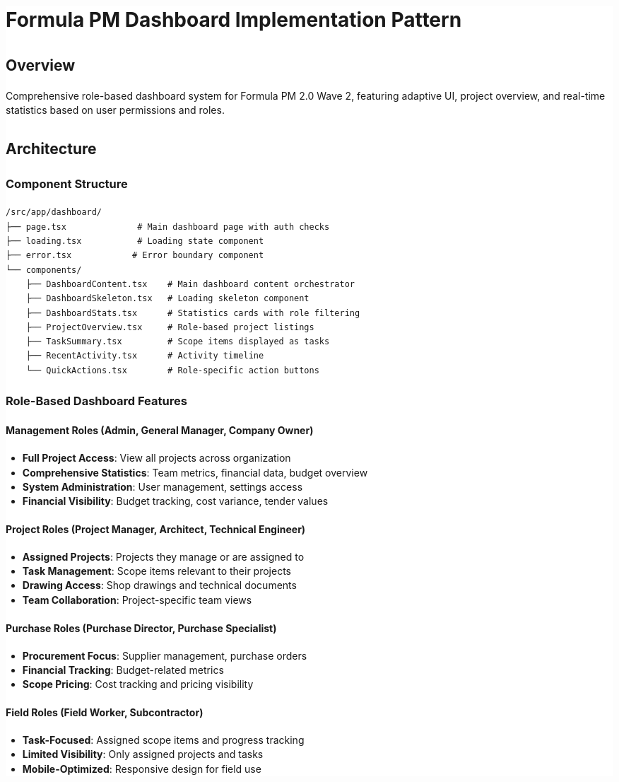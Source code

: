 # Formula PM Dashboard Implementation Pattern

## Overview
Comprehensive role-based dashboard system for Formula PM 2.0 Wave 2, featuring adaptive UI, project overview, and real-time statistics based on user permissions and roles.

## Architecture

### Component Structure
```
/src/app/dashboard/
├── page.tsx              # Main dashboard page with auth checks
├── loading.tsx           # Loading state component
├── error.tsx            # Error boundary component
└── components/
    ├── DashboardContent.tsx    # Main dashboard content orchestrator
    ├── DashboardSkeleton.tsx   # Loading skeleton component
    ├── DashboardStats.tsx      # Statistics cards with role filtering
    ├── ProjectOverview.tsx     # Role-based project listings
    ├── TaskSummary.tsx         # Scope items displayed as tasks
    ├── RecentActivity.tsx      # Activity timeline
    └── QuickActions.tsx        # Role-specific action buttons
```

### Role-Based Dashboard Features

#### Management Roles (Admin, General Manager, Company Owner)
- **Full Project Access**: View all projects across organization
- **Comprehensive Statistics**: Team metrics, financial data, budget overview
- **System Administration**: User management, settings access
- **Financial Visibility**: Budget tracking, cost variance, tender values

#### Project Roles (Project Manager, Architect, Technical Engineer)
- **Assigned Projects**: Projects they manage or are assigned to
- **Task Management**: Scope items relevant to their projects
- **Drawing Access**: Shop drawings and technical documents
- **Team Collaboration**: Project-specific team views

#### Purchase Roles (Purchase Director, Purchase Specialist)
- **Procurement Focus**: Supplier management, purchase orders
- **Financial Tracking**: Budget-related metrics
- **Scope Pricing**: Cost tracking and pricing visibility

#### Field Roles (Field Worker, Subcontractor)
- **Task-Focused**: Assigned scope items and progress tracking
- **Limited Visibility**: Only assigned projects and tasks
- **Mobile-Optimized**: Responsive design for field use
